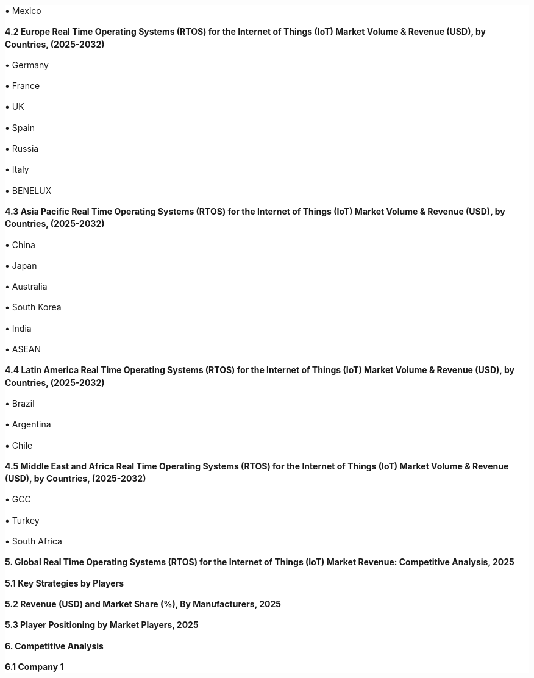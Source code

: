 • Mexico

<strong>4.2 Europe Real Time Operating Systems (RTOS) for the Internet of Things (IoT) Market Volume &amp; Revenue (USD), by Countries, (2025-2032)</strong>

• Germany

• France

• UK

• Spain

• Russia

• Italy

• BENELUX

<strong>4.3 Asia Pacific Real Time Operating Systems (RTOS) for the Internet of Things (IoT) Market Volume &amp; Revenue (USD), by Countries, (2025-2032)</strong>

• China

• Japan

• Australia

• South Korea

• India

• ASEAN

<strong>4.4 Latin America Real Time Operating Systems (RTOS) for the Internet of Things (IoT) Market Volume &amp; Revenue (USD), by Countries, (2025-2032)</strong>

• Brazil

• Argentina

• Chile

<strong>4.5 Middle East and Africa Real Time Operating Systems (RTOS) for the Internet of Things (IoT) Market Volume &amp; Revenue (USD), by Countries, (2025-2032)</strong>

• GCC

• Turkey

• South Africa

<strong>5. Global Real Time Operating Systems (RTOS) for the Internet of Things (IoT) Market Revenue: Competitive Analysis, 2025</strong>

<strong>5.1 Key Strategies by Players</strong>

<strong>5.2 Revenue (USD) and Market Share (%), By Manufacturers, 2025</strong>

<strong>5.3 Player Positioning by Market Players, 2025</strong>

<strong>6. Competitive Analysis</strong>

<strong>6.1 Company 1</strong>
